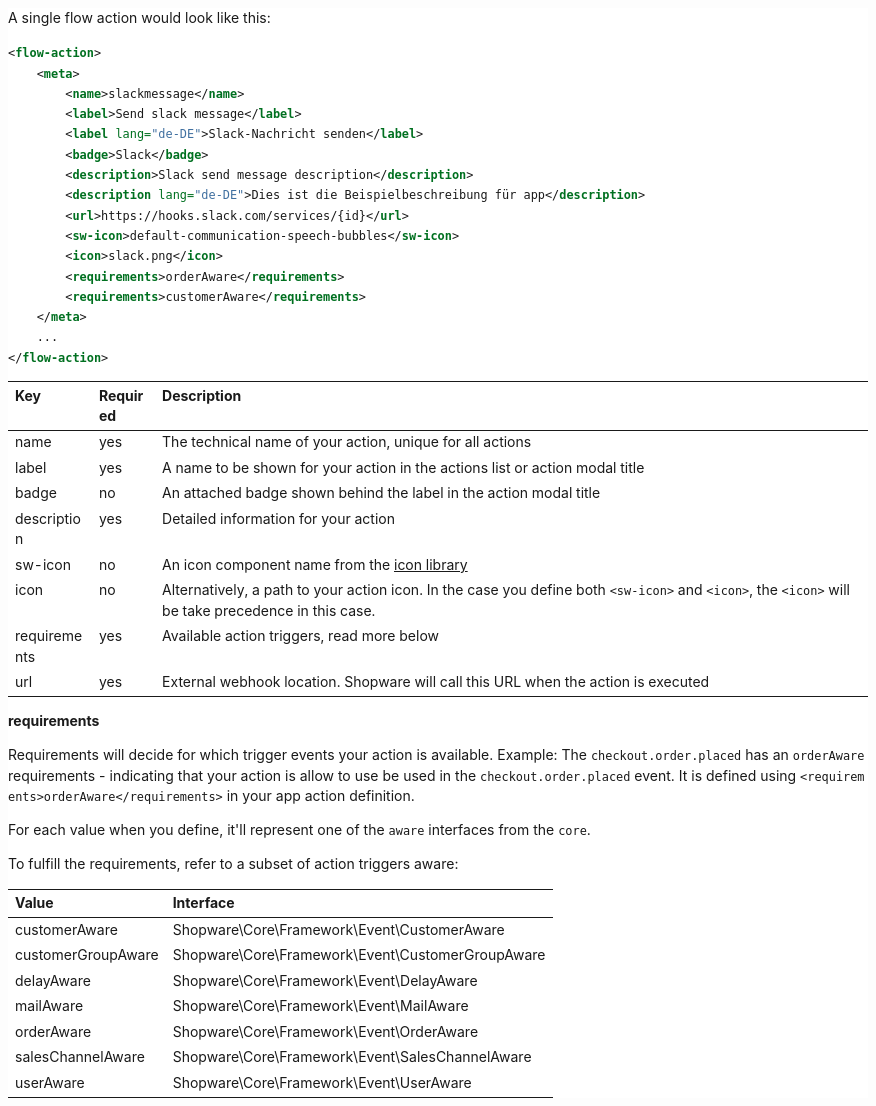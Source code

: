 ```xml
```

A single flow action would look like this:

```xml
<flow-action>
    <meta>
        <name>slackmessage</name>
        <label>Send slack message</label>
        <label lang="de-DE">Slack-Nachricht senden</label>
        <badge>Slack</badge>
        <description>Slack send message description</description>
        <description lang="de-DE">Dies ist die Beispielbeschreibung für app</description>
        <url>https://hooks.slack.com/services/{id}</url>
        <sw-icon>default-communication-speech-bubbles</sw-icon>
        <icon>slack.png</icon>
        <requirements>orderAware</requirements>
        <requirements>customerAware</requirements>
    </meta>
    ...
</flow-action>
```

| Key | Required | Description |
| :--- | :--- | :--- |
| name | yes | The technical name of your action, unique for all actions |
| label | yes | A name to be shown for your action in the actions list or action modal title |
| badge | no | An attached badge shown behind the label in the action modal title |
| description | yes | Detailed information for your action |
| sw-icon | no | An icon component name from the [icon library](https://component-library.shopware.com/icons/) |
| icon | no | Alternatively, a path to your action icon. In the case you define both `<sw-icon>` and `<icon>`, the `<icon>` will be take precedence in this case. |
| requirements | yes | Available action triggers, read more below |
| url | yes | External webhook location. Shopware will call this URL when the action is executed |

**requirements**

Requirements will decide for which trigger events your action is available.
Example: The `checkout.order.placed` has an `orderAware` requirements - indicating that your action is allow to use be used in the `checkout.order.placed` event. It is defined using `<requirements>orderAware</requirements>` in your app action definition.

For each value when you define, it'll represent one of the `aware` interfaces from the `core`.

To fulfill the requirements, refer to a subset of action triggers aware:

| Value | Interface |
| :--- | :--- |
| customerAware | Shopware\Core\Framework\Event\CustomerAware |
| customerGroupAware | Shopware\Core\Framework\Event\CustomerGroupAware |
| delayAware | Shopware\Core\Framework\Event\DelayAware |
| mailAware | Shopware\Core\Framework\Event\MailAware |
| orderAware | Shopware\Core\Framework\Event\OrderAware |
| salesChannelAware | Shopware\Core\Framework\Event\SalesChannelAware |
| userAware | Shopware\Core\Framework\Event\UserAware |
